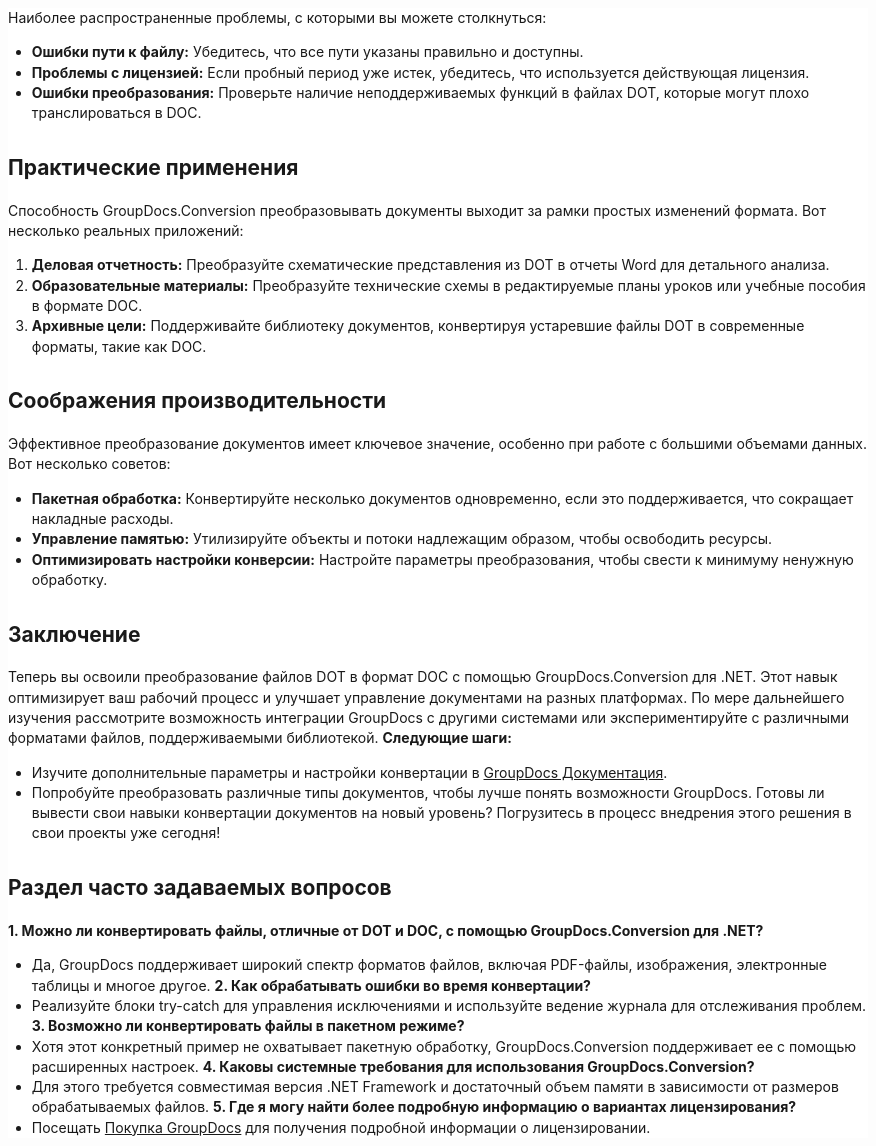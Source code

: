 Наиболее распространенные проблемы, с которыми вы можете столкнуться:
- **Ошибки пути к файлу:** Убедитесь, что все пути указаны правильно и доступны.
- **Проблемы с лицензией:** Если пробный период уже истек, убедитесь, что используется действующая лицензия.
- **Ошибки преобразования:** Проверьте наличие неподдерживаемых функций в файлах DOT, которые могут плохо транслироваться в DOC.
## Практические применения
Способность GroupDocs.Conversion преобразовывать документы выходит за рамки простых изменений формата. Вот несколько реальных приложений:
1. **Деловая отчетность:** Преобразуйте схематические представления из DOT в отчеты Word для детального анализа.
2. **Образовательные материалы:** Преобразуйте технические схемы в редактируемые планы уроков или учебные пособия в формате DOC.
3. **Архивные цели:** Поддерживайте библиотеку документов, конвертируя устаревшие файлы DOT в современные форматы, такие как DOC.
## Соображения производительности
Эффективное преобразование документов имеет ключевое значение, особенно при работе с большими объемами данных. Вот несколько советов:
- **Пакетная обработка:** Конвертируйте несколько документов одновременно, если это поддерживается, что сокращает накладные расходы.
- **Управление памятью:** Утилизируйте объекты и потоки надлежащим образом, чтобы освободить ресурсы.
- **Оптимизировать настройки конверсии:** Настройте параметры преобразования, чтобы свести к минимуму ненужную обработку.
## Заключение
Теперь вы освоили преобразование файлов DOT в формат DOC с помощью GroupDocs.Conversion для .NET. Этот навык оптимизирует ваш рабочий процесс и улучшает управление документами на разных платформах. По мере дальнейшего изучения рассмотрите возможность интеграции GroupDocs с другими системами или экспериментируйте с различными форматами файлов, поддерживаемыми библиотекой.
**Следующие шаги:**
- Изучите дополнительные параметры и настройки конвертации в [GroupDocs Документация](https://docs.groupdocs.com/conversion/net/).
- Попробуйте преобразовать различные типы документов, чтобы лучше понять возможности GroupDocs.
Готовы ли вывести свои навыки конвертации документов на новый уровень? Погрузитесь в процесс внедрения этого решения в свои проекты уже сегодня!
## Раздел часто задаваемых вопросов
**1. Можно ли конвертировать файлы, отличные от DOT и DOC, с помощью GroupDocs.Conversion для .NET?**
   - Да, GroupDocs поддерживает широкий спектр форматов файлов, включая PDF-файлы, изображения, электронные таблицы и многое другое.
**2. Как обрабатывать ошибки во время конвертации?**
   - Реализуйте блоки try-catch для управления исключениями и используйте ведение журнала для отслеживания проблем.
**3. Возможно ли конвертировать файлы в пакетном режиме?**
   - Хотя этот конкретный пример не охватывает пакетную обработку, GroupDocs.Conversion поддерживает ее с помощью расширенных настроек.
**4. Каковы системные требования для использования GroupDocs.Conversion?**
   - Для этого требуется совместимая версия .NET Framework и достаточный объем памяти в зависимости от размеров обрабатываемых файлов.
**5. Где я могу найти более подробную информацию о вариантах лицензирования?**
   - Посещать [Покупка GroupDocs](https://purchase.groupdocs.com/buy) для получения подробной информации о лицензировании.